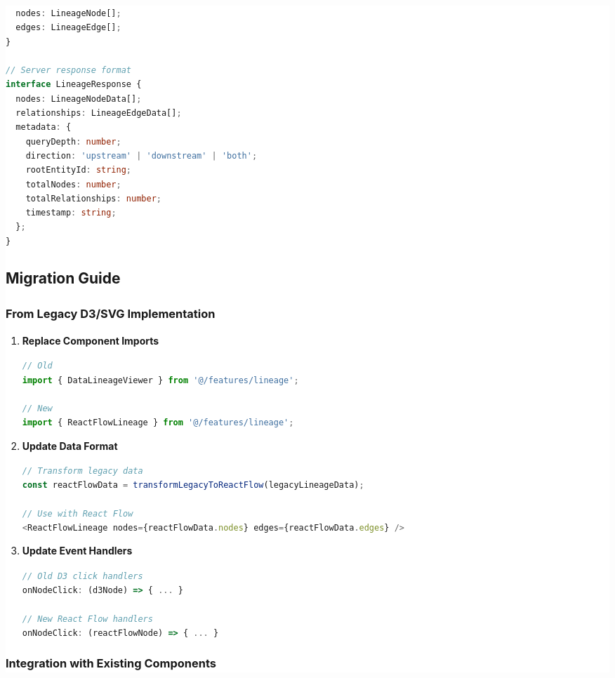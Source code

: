 ```typescript
  nodes: LineageNode[];
  edges: LineageEdge[];
}

// Server response format
interface LineageResponse {
  nodes: LineageNodeData[];
  relationships: LineageEdgeData[];
  metadata: {
    queryDepth: number;
    direction: 'upstream' | 'downstream' | 'both';
    rootEntityId: string;
    totalNodes: number;
    totalRelationships: number;
    timestamp: string;
  };
}
```

## Migration Guide

### From Legacy D3/SVG Implementation

1. **Replace Component Imports**
   ```typescript
   // Old
   import { DataLineageViewer } from '@/features/lineage';
   
   // New
   import { ReactFlowLineage } from '@/features/lineage';
   ```

2. **Update Data Format**
   ```typescript
   // Transform legacy data
   const reactFlowData = transformLegacyToReactFlow(legacyLineageData);
   
   // Use with React Flow
   <ReactFlowLineage nodes={reactFlowData.nodes} edges={reactFlowData.edges} />
   ```

3. **Update Event Handlers**
   ```typescript
   // Old D3 click handlers
   onNodeClick: (d3Node) => { ... }
   
   // New React Flow handlers
   onNodeClick: (reactFlowNode) => { ... }
   ```

### Integration with Existing Components
